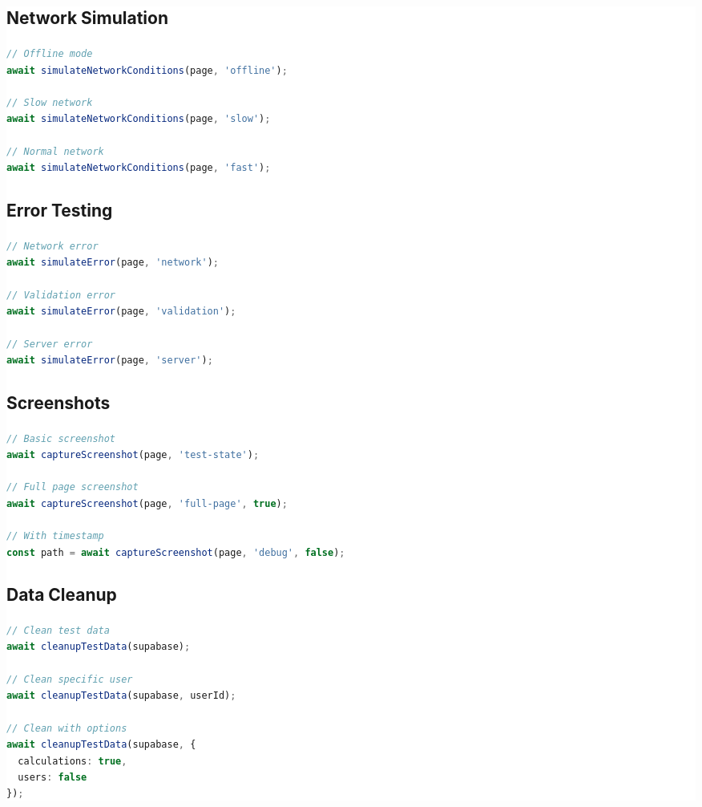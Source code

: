 ## Network Simulation

```typescript
// Offline mode
await simulateNetworkConditions(page, 'offline');

// Slow network
await simulateNetworkConditions(page, 'slow');

// Normal network
await simulateNetworkConditions(page, 'fast');
```

## Error Testing

```typescript
// Network error
await simulateError(page, 'network');

// Validation error
await simulateError(page, 'validation');

// Server error
await simulateError(page, 'server');
```

## Screenshots

```typescript
// Basic screenshot
await captureScreenshot(page, 'test-state');

// Full page screenshot
await captureScreenshot(page, 'full-page', true);

// With timestamp
const path = await captureScreenshot(page, 'debug', false);
```

## Data Cleanup

```typescript
// Clean test data
await cleanupTestData(supabase);

// Clean specific user
await cleanupTestData(supabase, userId);

// Clean with options
await cleanupTestData(supabase, {
  calculations: true,
  users: false
});
```
